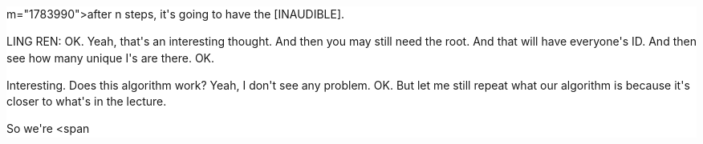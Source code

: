   m="1783990">after</span> <span m="1784483">n</span> <span
  m="1784976">steps,</span> <span m="1785469">it's</span> <span
  m="1786455">going to have</span> <span m="1786948">the</span> <span
  m="1787441">[INAUDIBLE].</span></p><p><span m="1789450">LING REN: OK.</span>
  <span m="1789810">Yeah, that's</span> <span m="1790110">an</span> <span
  m="1790560">interesting</span> <span m="1791140">thought.</span> <span
  m="1791550">And</span> <span m="1791980">then</span> <span
  m="1794060">you</span> <span m="1794210">may</span> <span
  m="1794390">still</span> <span m="1794670">need the</span> <span
  m="1795005">root.</span> <span m="1796260">And</span> <span
  m="1797160">that</span> <span m="1798190">will</span> <span
  m="1798370">have</span> <span m="1798750">everyone's</span> <span
  m="1799800">ID.</span> <span m="1801750">And</span> <span
  m="1801960">then</span> <span m="1802510">see</span> <span
  m="1803130">how</span> <span m="1803260">many</span> <span
  m="1803480">unique</span> <span m="1804080">I's</span> <span
  m="1804260">are</span> <span m="1804450">there.</span> <span
  m="1807870">OK.</span></p><p><span m="1808100">Interesting.</span> <span
  m="1809060">Does</span> <span m="1809250">this</span> <span
  m="1809510">algorithm</span> <span m="1809880">work?</span> <span
  m="1812455">Yeah,</span> <span m="1812930">I</span> <span
  m="1813080">don't</span> <span m="1813240">see</span> <span
  m="1813340">any</span> <span m="1813520">problem.</span> <span
  m="1822376">OK.</span> <span m="1823810">But</span> <span m="1823950">let
  me</span> <span m="1824020">still</span> <span m="1826530">repeat</span> <span
  m="1827070">what</span> <span m="1828030">our</span> <span
  m="1828230">algorithm</span> <span m="1828650">is</span> <span
  m="1830910">because</span> <span m="1831070">it's</span> <span
  m="1831300">closer</span> <span m="1831670">to what's</span> <span
  m="1832090">in</span> <span m="1832380">the lecture.</span></p><p><span
  m="1834900">So</span> <span m="1835010">we're</span> <span
